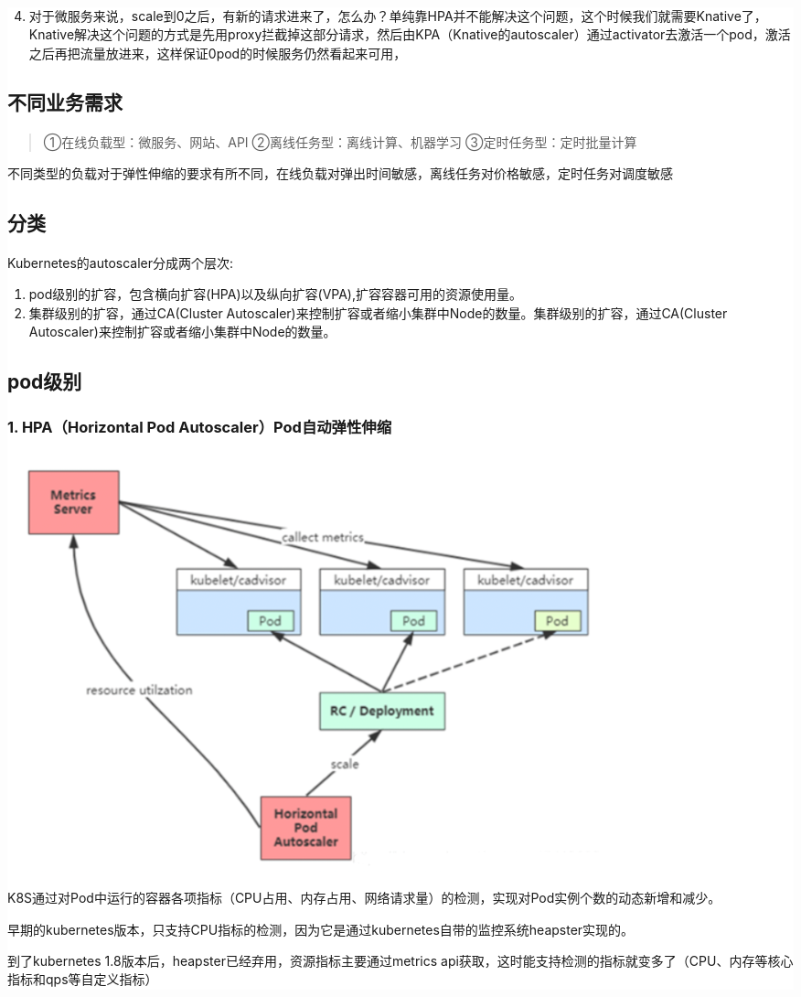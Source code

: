 4. 对于微服务来说，scale到0之后，有新的请求进来了，怎么办？单纯靠HPA并不能解决这个问题，这个时候我们就需要Knative了，
   Knative解决这个问题的方式是先用proxy拦截掉这部分请求，然后由KPA（Knative的autoscaler）通过activator去激活一个pod，激活之后再把流量放进来，这样保证0pod的时候服务仍然看起来可用，

## 不同业务需求
> ①在线负载型：微服务、网站、API
> ②离线任务型：离线计算、机器学习
> ③定时任务型：定时批量计算

不同类型的负载对于弹性伸缩的要求有所不同，在线负载对弹出时间敏感，离线任务对价格敏感，定时任务对调度敏感

## 分类
Kubernetes的autoscaler分成两个层次:
1. pod级别的扩容，包含横向扩容(HPA)以及纵向扩容(VPA),扩容容器可用的资源使用量。
2. 集群级别的扩容，通过CA(Cluster Autoscaler)来控制扩容或者缩小集群中Node的数量。集群级别的扩容，通过CA(Cluster Autoscaler)来控制扩容或者缩小集群中Node的数量。


## pod级别

### 1. HPA（Horizontal Pod Autoscaler）Pod自动弹性伸缩
![](.12_scaler_images/hpa_process.png)

K8S通过对Pod中运行的容器各项指标（CPU占用、内存占用、网络请求量）的检测，实现对Pod实例个数的动态新增和减少。

早期的kubernetes版本，只支持CPU指标的检测，因为它是通过kubernetes自带的监控系统heapster实现的。

到了kubernetes 1.8版本后，heapster已经弃用，资源指标主要通过metrics api获取，这时能支持检测的指标就变多了（CPU、内存等核心指标和qps等自定义指标）

